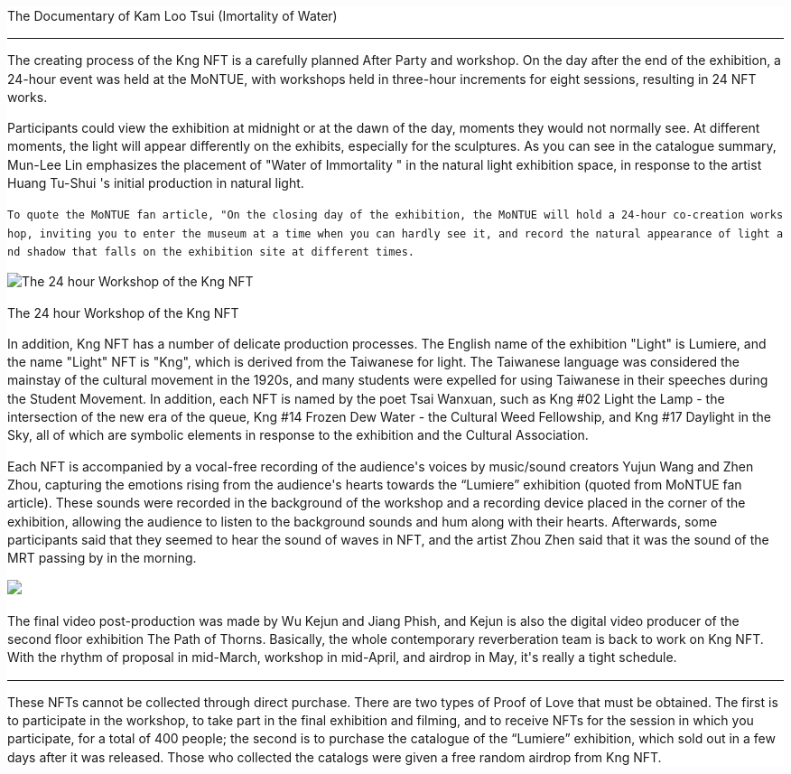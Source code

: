 The Documentary of Kam Loo Tsui (Imortality of Water)

* * *

The creating process of the Kng NFT is a carefully planned After Party and workshop. On the day after the end of the exhibition, a 24-hour event was held at the MoNTUE, with workshops held in three-hour increments for eight sessions, resulting in 24 NFT works.

Participants could view the exhibition at midnight or at the dawn of the day, moments they would not normally see. At different moments, the light will appear differently on the exhibits, especially for the sculptures. As you can see in the catalogue summary, Mun-Lee Lin emphasizes the placement of "Water of Immortality " in the natural light exhibition space, in response to the artist Huang Tu-Shui 's initial production in natural light.

`To quote the MoNTUE fan article, "On the closing day of the exhibition, the MoNTUE will hold a 24-hour co-creation workshop, inviting you to enter the museum at a time when you can hardly see it, and record the natural appearance of light and shadow that falls on the exhibition site at different times.`

![The 24 hour Workshop of the Kng NFT](https://assets.matters.news/processed/1080w/embed/92c39817-b658-49bf-8ff9-489c05c5ad3d.webp)

The 24 hour Workshop of the Kng NFT

In addition, Kng NFT has a number of delicate production processes. The English name of the exhibition "Light" is Lumiere, and the name "Light" NFT is "Kng", which is derived from the Taiwanese for light. The Taiwanese language was considered the mainstay of the cultural movement in the 1920s, and many students were expelled for using Taiwanese in their speeches during the Student Movement. In addition, each NFT is named by the poet Tsai Wanxuan, such as Kng #02 Light the Lamp - the intersection of the new era of the queue, Kng #14 Frozen Dew Water - the Cultural Weed Fellowship, and Kng #17 Daylight in the Sky, all of which are symbolic elements in response to the exhibition and the Cultural Association.

Each NFT is accompanied by a vocal-free recording of the audience's voices by music/sound creators Yujun Wang and Zhen Zhou, capturing the emotions rising from the audience's hearts towards the “Lumiere” exhibition (quoted from MoNTUE fan article). These sounds were recorded in the background of the workshop and a recording device placed in the corner of the exhibition, allowing the audience to listen to the background sounds and hum along with their hearts. Afterwards, some participants said that they seemed to hear the sound of waves in NFT, and the artist Zhou Zhen said that it was the sound of the MRT passing by in the morning.

![](https://assets.matters.news/processed/1080w/embed/67a7bf16-2225-4d97-9fd6-5e432bd7d7b9.webp)

The final video post-production was made by Wu Kejun and Jiang Phish, and Kejun is also the digital video producer of the second floor exhibition The Path of Thorns. Basically, the whole contemporary reverberation team is back to work on Kng NFT. With the rhythm of proposal in mid-March, workshop in mid-April, and airdrop in May, it's really a tight schedule.

* * *

These NFTs cannot be collected through direct purchase. There are two types of Proof of Love that must be obtained. The first is to participate in the workshop, to take part in the final exhibition and filming, and to receive NFTs for the session in which you participate, for a total of 400 people; the second is to purchase the catalogue of the “Lumiere” exhibition, which sold out in a few days after it was released. Those who collected the catalogs were given a free random airdrop from Kng NFT.
